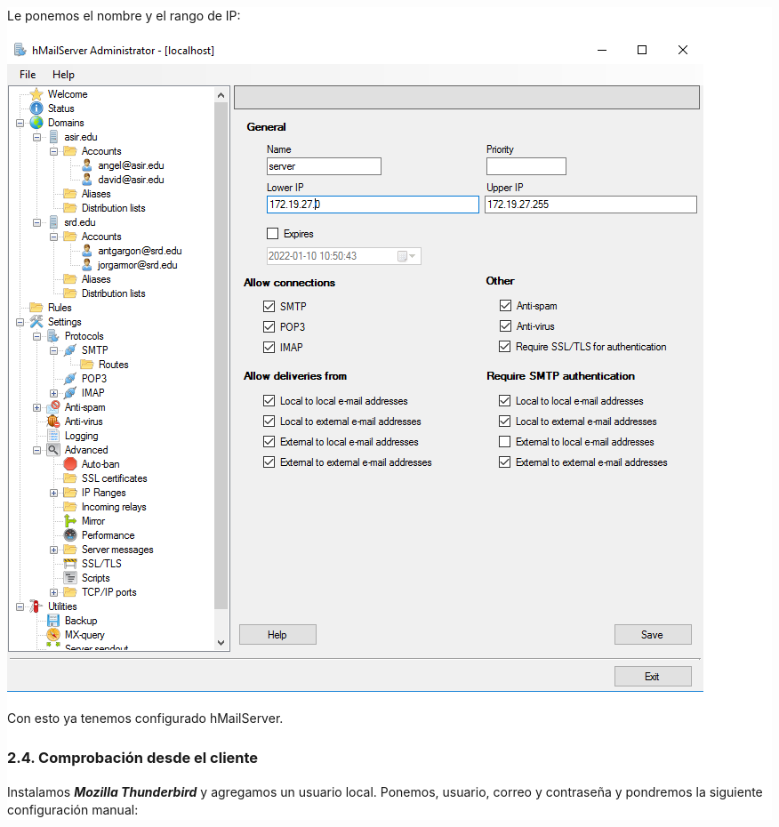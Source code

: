 Le ponemos el nombre y el rango de IP:

![](./img/75.png)

Con esto ya tenemos configurado hMailServer.

### 2.4. Comprobación desde el cliente <a id="2.4"></a>

Instalamos ***Mozilla Thunderbird*** y agregamos un usuario local. Ponemos, usuario, correo y contraseña y pondremos la siguiente configuración manual:
